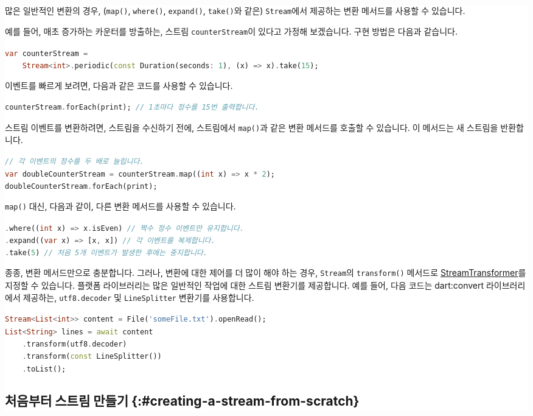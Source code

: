 많은 일반적인 변환의 경우, (`map()`, `where()`, `expand()`, `take()`와 같은) 
`Stream`에서 제공하는 변환 메서드를 사용할 수 있습니다.

예를 들어, 매초 증가하는 카운터를 방출하는, 
스트림 `counterStream`이 있다고 가정해 보겠습니다. 
구현 방법은 다음과 같습니다.

<?code-excerpt "misc/lib/articles/creating-streams/stream_controller.dart (basic-usage)"?>
```dart
var counterStream =
    Stream<int>.periodic(const Duration(seconds: 1), (x) => x).take(15);
```

이벤트를 빠르게 보려면, 다음과 같은 코드를 사용할 수 있습니다.

<?code-excerpt "misc/lib/articles/creating-streams/stream_controller.dart (basic-for-each)"?>
```dart
counterStream.forEach(print); // 1초마다 정수를 15번 출력합니다.
```

스트림 이벤트를 변환하려면, 스트림을 수신하기 전에, 
스트림에서 `map()`과 같은 변환 메서드를 호출할 수 있습니다. 
이 메서드는 새 스트림을 반환합니다.

<?code-excerpt "misc/lib/articles/creating-streams/stream_controller.dart (use-map)"?>
```dart
// 각 이벤트의 정수를 두 배로 늘립니다.
var doubleCounterStream = counterStream.map((int x) => x * 2);
doubleCounterStream.forEach(print);
```

`map()` 대신, 다음과 같이, 다른 변환 메서드를 사용할 수 있습니다.

<?code-excerpt "misc/lib/articles/creating-streams/stream_controller.dart (use-where)"?>
```dart
.where((int x) => x.isEven) // 짝수 정수 이벤트만 유지합니다.
.expand((var x) => [x, x]) // 각 이벤트를 복제합니다.
.take(5) // 처음 5개 이벤트가 발생한 후에는 중지합니다.
```

종종, 변환 메서드만으로 충분합니다. 
그러나, 변환에 대한 제어를 더 많이 해야 하는 경우, 
`Stream`의 `transform()` 메서드로 [StreamTransformer]({{site.dart-api}}/{{site.sdkInfo.channel}}/dart-async/StreamTransformer-class.html)를 지정할 수 있습니다. 
플랫폼 라이브러리는 많은 일반적인 작업에 대한 스트림 변환기를 제공합니다. 
예를 들어, 다음 코드는 dart:convert 라이브러리에서 제공하는, 
`utf8.decoder` 및 `LineSplitter` 변환기를 사용합니다.

<?code-excerpt "misc/lib/articles/creating-streams/stream_controller.dart (use-transform)"?>
```dart
Stream<List<int>> content = File('someFile.txt').openRead();
List<String> lines = await content
    .transform(utf8.decoder)
    .transform(const LineSplitter())
    .toList();
```

## 처음부터 스트림 만들기 {:#creating-a-stream-from-scratch}


[stream_controller_bad.dart]: {{site.repo.this}}/blob/main/examples/misc/lib/articles/creating-streams/stream_controller_bad.dart
[stream_controller.dart]: {{site.repo.this}}/blob/main/examples/misc/lib/articles/creating-streams/stream_controller.dart